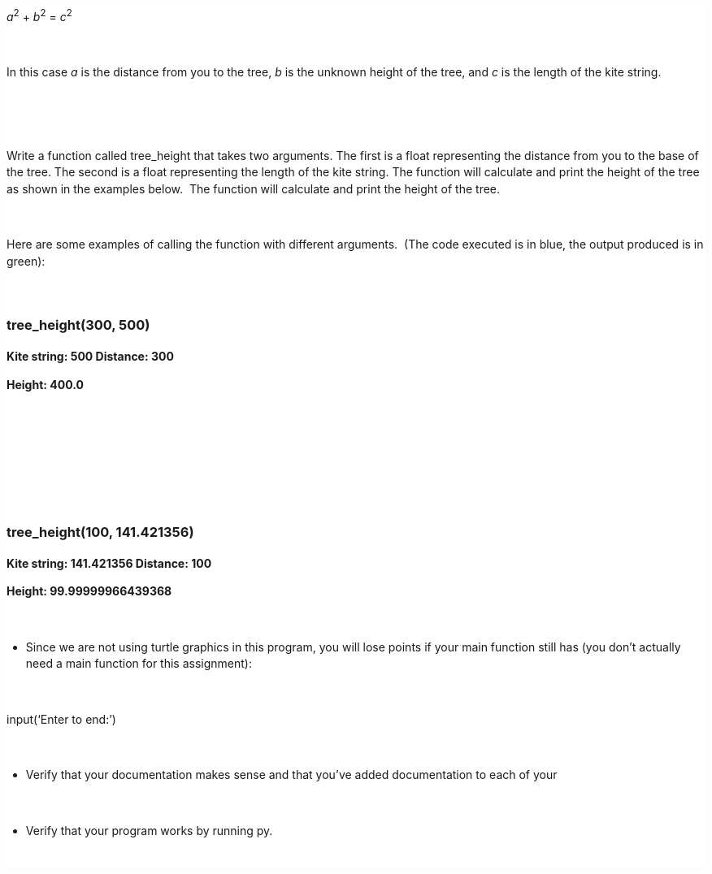 <em>a</em><sup>2</sup> + <em>b</em><sup>2</sup> = <em>c</em><sup>2 </sup>

&nbsp;

In this case <em>a</em> is the distance from you to the tree, <em>b</em> is the unknown height of the tree, and <em>c</em> is the length of the kite string.

&nbsp;

&nbsp;

Write a function called tree_height that takes two arguments. The first is a float representing the distance from you to the base of the tree. The second is a float representing the length of the kite string. The function will calculate and print the height of the tree as shown in the examples below.&nbsp; The function will calculate and print the height of the tree.

&nbsp;

Here are some examples of calling the function with different arguments.&nbsp; (The code executed is in blue, the output produced is in green):

&nbsp;

<h3>tree_height(300, 500)</h3>
<strong>Kite string: 500 Distance: 300 </strong>

<strong>Height: 400.0</strong>

&nbsp;

&nbsp;

&nbsp;

&nbsp;

<h3>tree_height(100, 141.421356)</h3>
<strong>Kite string: 141.421356 Distance: 100 </strong>

<strong>Height: 99.99999966439368</strong>

&nbsp;

<ul>
<li>Since we are not using turtle graphics in this program, you will lose points if your main function still has (you don’t actually need a main function for this assignment):</li>
</ul>
&nbsp;

input(‘Enter to end:’)

&nbsp;

<ul>
<li>Verify that your documentation makes sense and that you’ve added documentation to each of your</li>
</ul>
&nbsp;

<ul>
<li>Verify that your program works by running py.</li>
</ul>
&nbsp;
